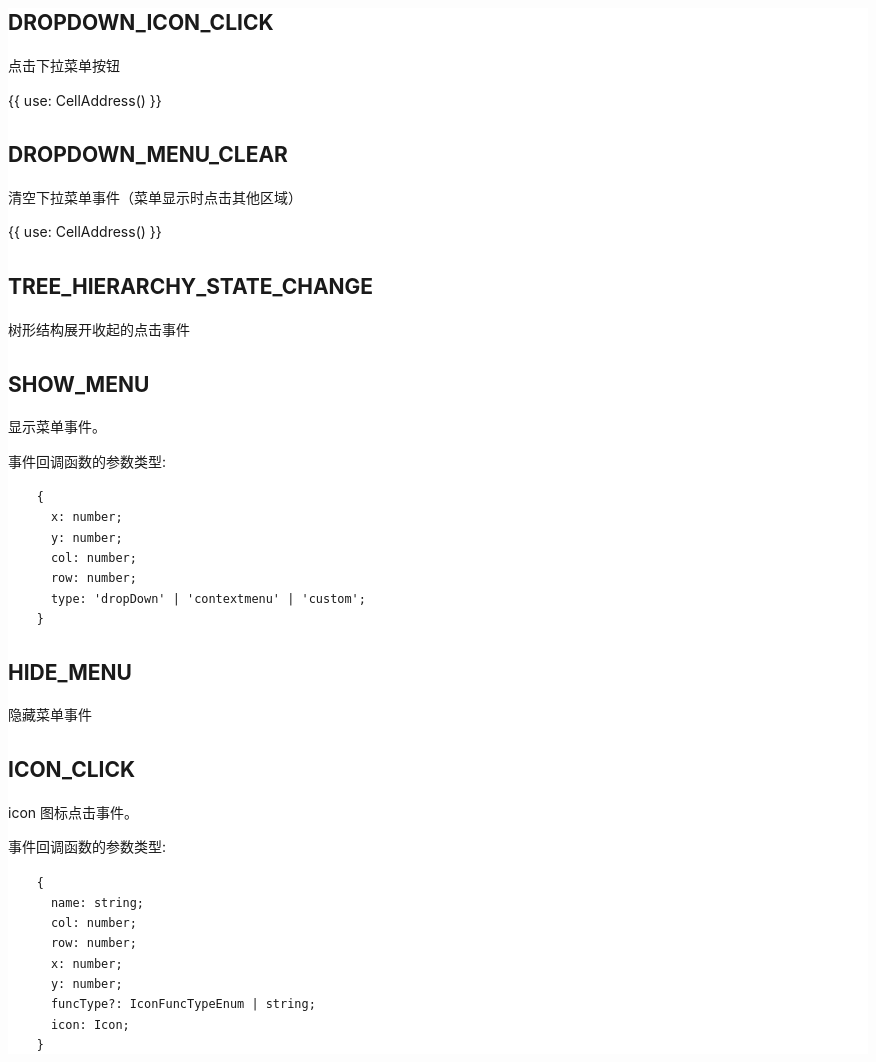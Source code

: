 ## DROPDOWN_ICON_CLICK

点击下拉菜单按钮

{{ use: CellAddress() }}

## DROPDOWN_MENU_CLEAR

清空下拉菜单事件（菜单显示时点击其他区域）

{{ use: CellAddress() }}

## TREE_HIERARCHY_STATE_CHANGE

树形结构展开收起的点击事件

## SHOW_MENU

显示菜单事件。

事件回调函数的参数类型:

```
    {
      x: number;
      y: number;
      col: number;
      row: number;
      type: 'dropDown' | 'contextmenu' | 'custom';
    }
```

## HIDE_MENU

隐藏菜单事件

## ICON_CLICK

icon 图标点击事件。

事件回调函数的参数类型:

```
    {
      name: string;
      col: number;
      row: number;
      x: number;
      y: number;
      funcType?: IconFuncTypeEnum | string;
      icon: Icon;
    }
```

